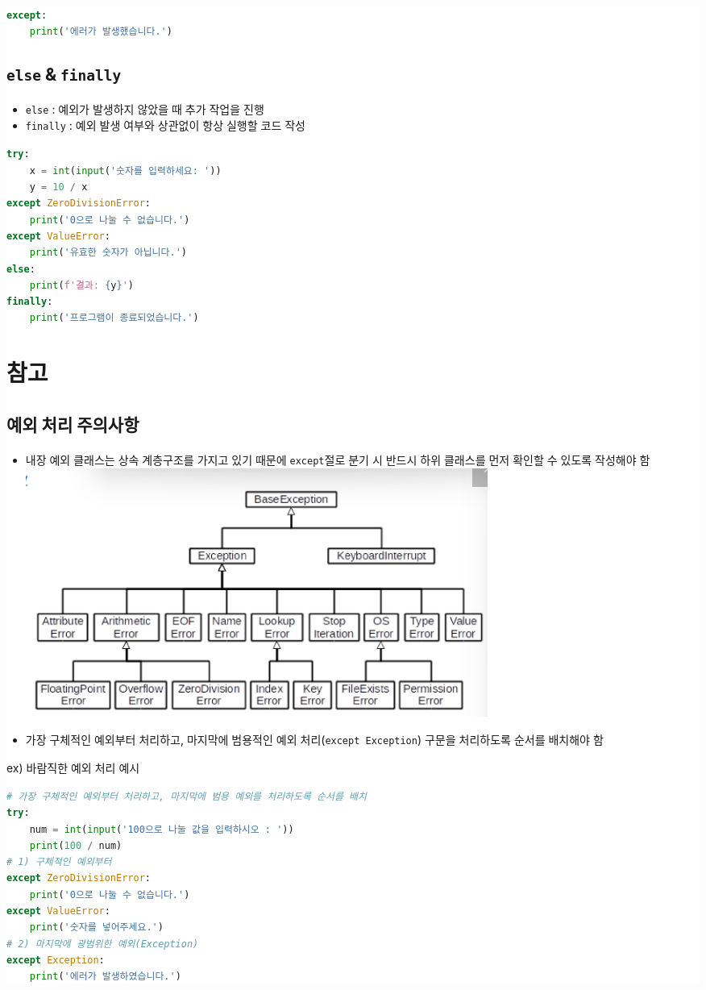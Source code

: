 ```python
except:
    print('에러가 발생했습니다.')
```

## `else` & `finally`

- `else` : 예외가 발생하지 않았을 때 추가 작업을 진행
- `finally` : 예외 발생 여부와 상관없이 항상 실행할 코드 작성

```python
try:
    x = int(input('숫자를 입력하세요: '))
    y = 10 / x
except ZeroDivisionError:
    print('0으로 나눌 수 없습니다.')
except ValueError:
    print('유효한 숫자가 아닙니다.')
else:
    print(f'결과: {y}')
finally:
    print('프로그램이 종료되었습니다.')
```

# 참고

## 예외 처리 주의사항

- 내장 예외 클래스는 상속 계층구조를 가지고 있기 때문에 `except`절로 분기 시 반드시 하위 클래스를 먼저 확인할 수 있도록 작성해야 함
![alt text](image-34.png)

- 가장 구체적인 예외부터 처리하고, 마지막에 범용적인 예외 처리(`except Exception`) 구문을 처리하도록 순서를 배치해야 함   

ex) 바람직한 예외 처리 예시   
```python
# 가장 구체적인 예외부터 처리하고, 마지막에 범용 예외를 처리하도록 순서를 배치
try:
    num = int(input('100으로 나눌 값을 입력하시오 : '))
    print(100 / num)
# 1) 구체적인 예외부터
except ZeroDivisionError:
    print('0으로 나눌 수 없습니다.')
except ValueError:
    print('숫자를 넣어주세요.')
# 2) 마지막에 광범위한 예외(Exception)
except Exception:
    print('에러가 발생하였습니다.')
```
